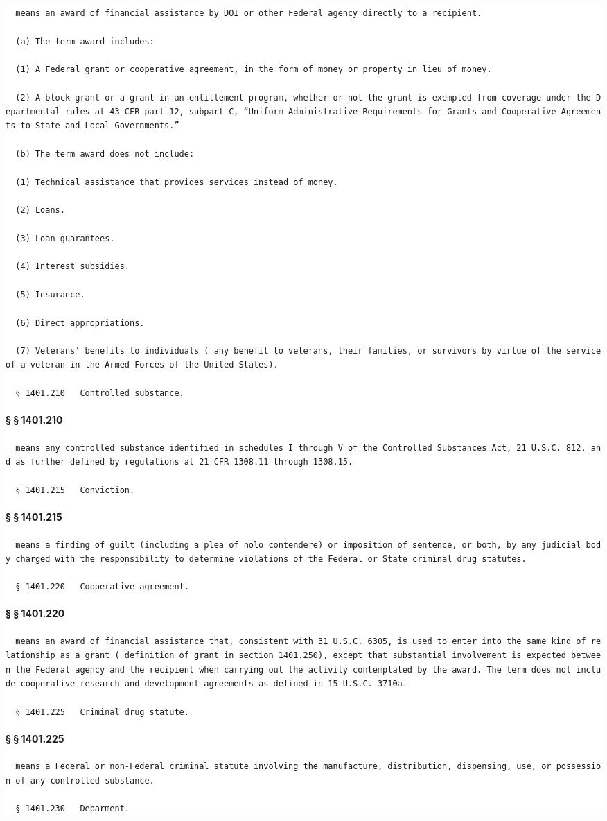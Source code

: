       means an award of financial assistance by DOI or other Federal agency directly to a recipient.

      (a) The term award includes:

      (1) A Federal grant or cooperative agreement, in the form of money or property in lieu of money.

      (2) A block grant or a grant in an entitlement program, whether or not the grant is exempted from coverage under the Departmental rules at 43 CFR part 12, subpart C, “Uniform Administrative Requirements for Grants and Cooperative Agreements to State and Local Governments.”

      (b) The term award does not include:

      (1) Technical assistance that provides services instead of money.

      (2) Loans.

      (3) Loan guarantees.

      (4) Interest subsidies.

      (5) Insurance.

      (6) Direct appropriations.

      (7) Veterans' benefits to individuals ( any benefit to veterans, their families, or survivors by virtue of the service of a veteran in the Armed Forces of the United States).

      § 1401.210   Controlled substance.

#### § § 1401.210

      means any controlled substance identified in schedules I through V of the Controlled Substances Act, 21 U.S.C. 812, and as further defined by regulations at 21 CFR 1308.11 through 1308.15.

      § 1401.215   Conviction.

#### § § 1401.215

      means a finding of guilt (including a plea of nolo contendere) or imposition of sentence, or both, by any judicial body charged with the responsibility to determine violations of the Federal or State criminal drug statutes.

      § 1401.220   Cooperative agreement.

#### § § 1401.220

      means an award of financial assistance that, consistent with 31 U.S.C. 6305, is used to enter into the same kind of relationship as a grant ( definition of grant in section 1401.250), except that substantial involvement is expected between the Federal agency and the recipient when carrying out the activity contemplated by the award. The term does not include cooperative research and development agreements as defined in 15 U.S.C. 3710a.

      § 1401.225   Criminal drug statute.

#### § § 1401.225

      means a Federal or non-Federal criminal statute involving the manufacture, distribution, dispensing, use, or possession of any controlled substance.

      § 1401.230   Debarment.
